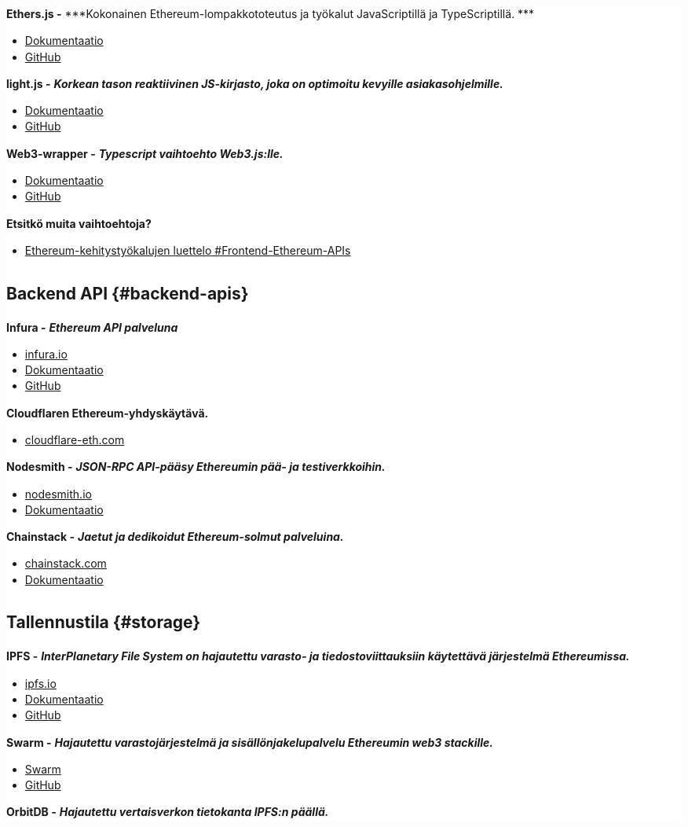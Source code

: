 **Ethers.js -** ***Kokonainen Ethereum-lompakkototeutus ja työkalut JavaScriptillä ja TypeScriptillä. ***

- [Dokumentaatio](https://docs.ethers.io/ethers.js/html/)
- [GitHub](https://github.com/ethers-io/ethers.js/)

**light.js -** ***Korkean tason reaktiivinen JS-kirjasto, joka on optimoitu kevyille asiakasohjelmille.***

- [Dokumentaatio](https://paritytech.github.io/js-libs/light.js/)
- [GitHub](https://github.com/paritytech/js-libs/tree/master/packages/light.js)

**Web3-wrapper -** ***Typescript vaihtoehto Web3.js:lle.***

- [Dokumentaatio](https://0x.org/docs/web3-wrapper#introduction)
- [GitHub](https://github.com/0xProject/0x-monorepo/tree/development/packages/web3-wrapper)

**Etsitkö muita vaihtoehtoja?**

- [Ethereum-kehitystyökalujen luettelo #Frontend-Ethereum-APIs](https://github.com/ConsenSys/ethereum-developer-tools-list#frontend-ethereum-apis)

## Backend API {#backend-apis}

**Infura -** ***Ethereum API palveluna***

- [infura.io](https://infura.io)
- [Dokumentaatio](https://infura.io/docs)
- [GitHub](https://github.com/INFURA)

**Cloudflaren Ethereum-yhdyskäytävä.**

- [cloudflare-eth.com](https://cloudflare-eth.com)

**Nodesmith -** ***JSON-RPC API-pääsy Ethereumin pää- ja testiverkkoihin.***

- [nodesmith.io](https://nodesmith.io/network/ethereum/)
- [Dokumentaatio](https://nodesmith.io/docs/#/ethereum/apiRef)

**Chainstack -** ***Jaetut ja dedikoidut Ethereum-solmut palveluina.***

- [chainstack.com](https://chainstack.com)
- [Dokumentaatio](https://docs.chainstack.com)

## Tallennustila {#storage}

**IPFS -** ***InterPlanetary File System on hajautettu varasto- ja tiedostoviittauksiin käytettävä järjestelmä Ethereumissa.***

- [ipfs.io](https://ipfs.io/)
- [Dokumentaatio](https://docs.ipfs.io/)
- [GitHub](https://github.com/ipfs/ipfs)

**Swarm -** ***Hajautettu varastojärjestelmä ja sisällönjakelupalvelu Ethereumin web3 stackille.***

- [Swarm](https://ethersphere.github.io/swarm-home/)
- [GitHub](https://github.com/ethersphere/swarm)

**OrbitDB -** ***Hajautettu vertaisverkon tietokanta IPFS:n päällä.***
